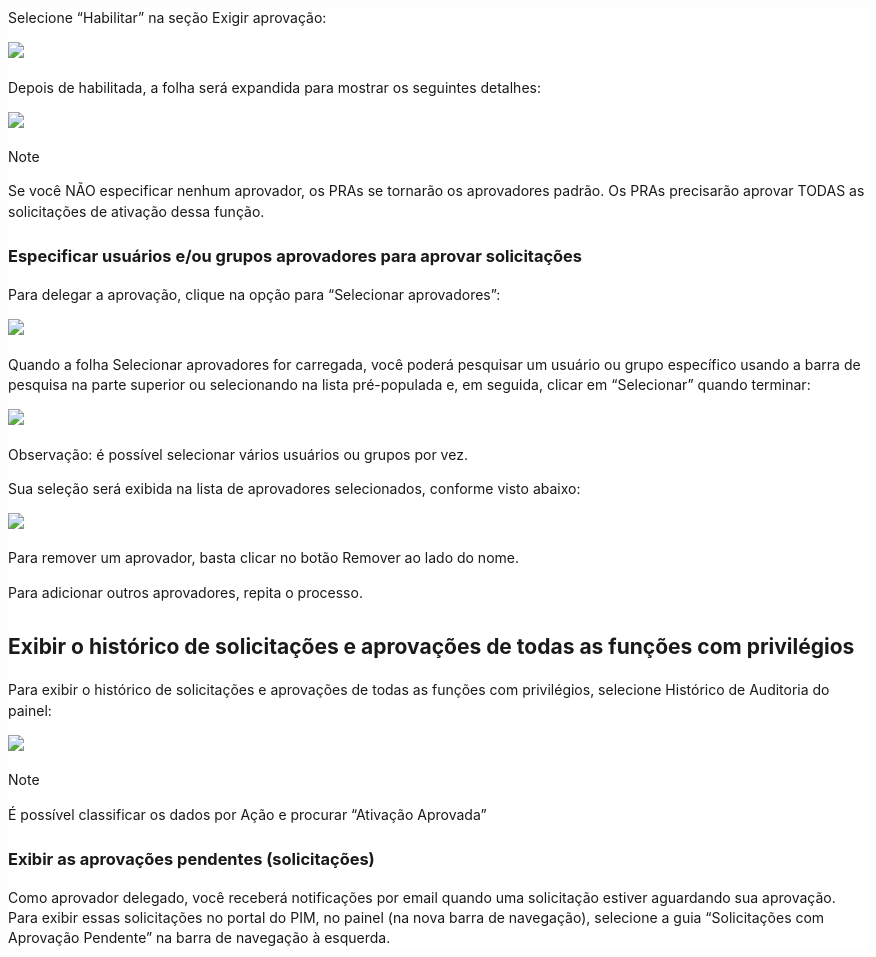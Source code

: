 Selecione “Habilitar” na seção Exigir aprovação:

![](media/azure-ad-pim-approval-workflow/image011.png)

Depois de habilitada, a folha será expandida para mostrar os seguintes detalhes:

![](media/azure-ad-pim-approval-workflow/image013.png)

>[!NOTE]
Se você NÃO especificar nenhum aprovador, os PRAs se tornarão os aprovadores padrão. Os PRAs precisarão aprovar TODAS as solicitações de ativação dessa função.

### <a name="specify-approver-users-andor-groups-to-approve-requests"></a>Especificar usuários e/ou grupos aprovadores para aprovar solicitações

Para delegar a aprovação, clique na opção para “Selecionar aprovadores”:

![](media/azure-ad-pim-approval-workflow/image015.png)

Quando a folha Selecionar aprovadores for carregada, você poderá pesquisar um usuário ou grupo específico usando a barra de pesquisa na parte superior ou selecionando na lista pré-populada e, em seguida, clicar em “Selecionar” quando terminar:

![](media/azure-ad-pim-approval-workflow/image017.png)

Observação: é possível selecionar vários usuários ou grupos por vez.

Sua seleção será exibida na lista de aprovadores selecionados, conforme visto abaixo:

![](media/azure-ad-pim-approval-workflow/image019.png)

Para remover um aprovador, basta clicar no botão Remover ao lado do nome.

Para adicionar outros aprovadores, repita o processo.

## <a name="view-request-and-approval-history-for-all-privileged-roles"></a>Exibir o histórico de solicitações e aprovações de todas as funções com privilégios

Para exibir o histórico de solicitações e aprovações de todas as funções com privilégios, selecione Histórico de Auditoria do painel:

![](media/azure-ad-pim-approval-workflow/image021.png)

>[!NOTE]
É possível classificar os dados por Ação e procurar “Ativação Aprovada”

### <a name="view-pending-approvals-requests"></a>Exibir as aprovações pendentes (solicitações)

Como aprovador delegado, você receberá notificações por email quando uma solicitação estiver aguardando sua aprovação. Para exibir essas solicitações no portal do PIM, no painel (na nova barra de navegação), selecione a guia “Solicitações com Aprovação Pendente” na barra de navegação à esquerda.
